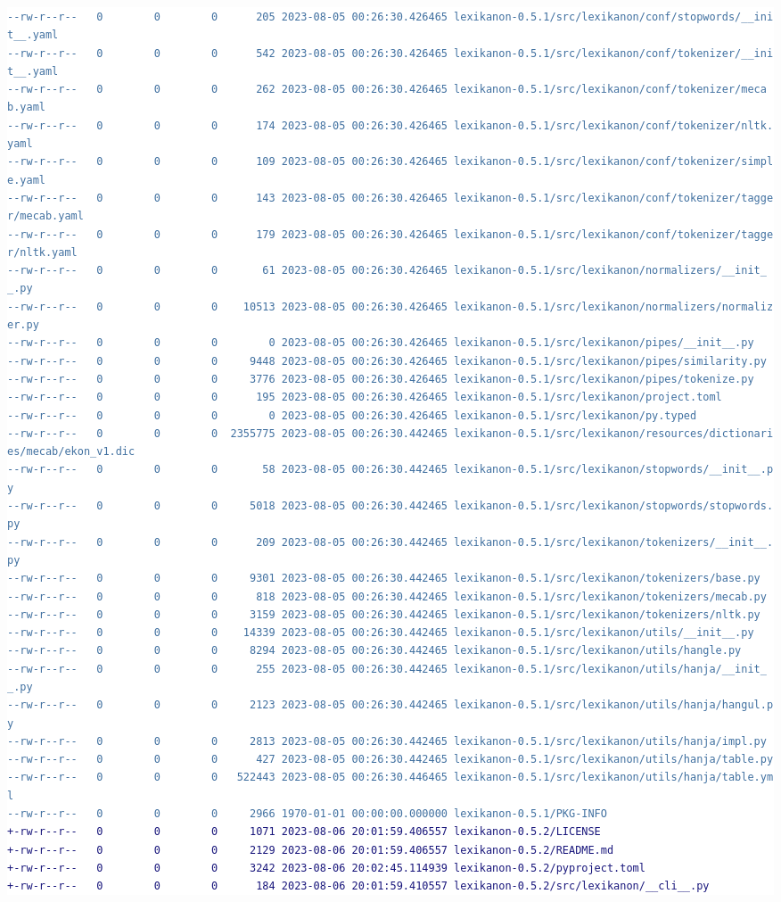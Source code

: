 ```diff
--rw-r--r--   0        0        0      205 2023-08-05 00:26:30.426465 lexikanon-0.5.1/src/lexikanon/conf/stopwords/__init__.yaml
--rw-r--r--   0        0        0      542 2023-08-05 00:26:30.426465 lexikanon-0.5.1/src/lexikanon/conf/tokenizer/__init__.yaml
--rw-r--r--   0        0        0      262 2023-08-05 00:26:30.426465 lexikanon-0.5.1/src/lexikanon/conf/tokenizer/mecab.yaml
--rw-r--r--   0        0        0      174 2023-08-05 00:26:30.426465 lexikanon-0.5.1/src/lexikanon/conf/tokenizer/nltk.yaml
--rw-r--r--   0        0        0      109 2023-08-05 00:26:30.426465 lexikanon-0.5.1/src/lexikanon/conf/tokenizer/simple.yaml
--rw-r--r--   0        0        0      143 2023-08-05 00:26:30.426465 lexikanon-0.5.1/src/lexikanon/conf/tokenizer/tagger/mecab.yaml
--rw-r--r--   0        0        0      179 2023-08-05 00:26:30.426465 lexikanon-0.5.1/src/lexikanon/conf/tokenizer/tagger/nltk.yaml
--rw-r--r--   0        0        0       61 2023-08-05 00:26:30.426465 lexikanon-0.5.1/src/lexikanon/normalizers/__init__.py
--rw-r--r--   0        0        0    10513 2023-08-05 00:26:30.426465 lexikanon-0.5.1/src/lexikanon/normalizers/normalizer.py
--rw-r--r--   0        0        0        0 2023-08-05 00:26:30.426465 lexikanon-0.5.1/src/lexikanon/pipes/__init__.py
--rw-r--r--   0        0        0     9448 2023-08-05 00:26:30.426465 lexikanon-0.5.1/src/lexikanon/pipes/similarity.py
--rw-r--r--   0        0        0     3776 2023-08-05 00:26:30.426465 lexikanon-0.5.1/src/lexikanon/pipes/tokenize.py
--rw-r--r--   0        0        0      195 2023-08-05 00:26:30.426465 lexikanon-0.5.1/src/lexikanon/project.toml
--rw-r--r--   0        0        0        0 2023-08-05 00:26:30.426465 lexikanon-0.5.1/src/lexikanon/py.typed
--rw-r--r--   0        0        0  2355775 2023-08-05 00:26:30.442465 lexikanon-0.5.1/src/lexikanon/resources/dictionaries/mecab/ekon_v1.dic
--rw-r--r--   0        0        0       58 2023-08-05 00:26:30.442465 lexikanon-0.5.1/src/lexikanon/stopwords/__init__.py
--rw-r--r--   0        0        0     5018 2023-08-05 00:26:30.442465 lexikanon-0.5.1/src/lexikanon/stopwords/stopwords.py
--rw-r--r--   0        0        0      209 2023-08-05 00:26:30.442465 lexikanon-0.5.1/src/lexikanon/tokenizers/__init__.py
--rw-r--r--   0        0        0     9301 2023-08-05 00:26:30.442465 lexikanon-0.5.1/src/lexikanon/tokenizers/base.py
--rw-r--r--   0        0        0      818 2023-08-05 00:26:30.442465 lexikanon-0.5.1/src/lexikanon/tokenizers/mecab.py
--rw-r--r--   0        0        0     3159 2023-08-05 00:26:30.442465 lexikanon-0.5.1/src/lexikanon/tokenizers/nltk.py
--rw-r--r--   0        0        0    14339 2023-08-05 00:26:30.442465 lexikanon-0.5.1/src/lexikanon/utils/__init__.py
--rw-r--r--   0        0        0     8294 2023-08-05 00:26:30.442465 lexikanon-0.5.1/src/lexikanon/utils/hangle.py
--rw-r--r--   0        0        0      255 2023-08-05 00:26:30.442465 lexikanon-0.5.1/src/lexikanon/utils/hanja/__init__.py
--rw-r--r--   0        0        0     2123 2023-08-05 00:26:30.442465 lexikanon-0.5.1/src/lexikanon/utils/hanja/hangul.py
--rw-r--r--   0        0        0     2813 2023-08-05 00:26:30.442465 lexikanon-0.5.1/src/lexikanon/utils/hanja/impl.py
--rw-r--r--   0        0        0      427 2023-08-05 00:26:30.442465 lexikanon-0.5.1/src/lexikanon/utils/hanja/table.py
--rw-r--r--   0        0        0   522443 2023-08-05 00:26:30.446465 lexikanon-0.5.1/src/lexikanon/utils/hanja/table.yml
--rw-r--r--   0        0        0     2966 1970-01-01 00:00:00.000000 lexikanon-0.5.1/PKG-INFO
+-rw-r--r--   0        0        0     1071 2023-08-06 20:01:59.406557 lexikanon-0.5.2/LICENSE
+-rw-r--r--   0        0        0     2129 2023-08-06 20:01:59.406557 lexikanon-0.5.2/README.md
+-rw-r--r--   0        0        0     3242 2023-08-06 20:02:45.114939 lexikanon-0.5.2/pyproject.toml
+-rw-r--r--   0        0        0      184 2023-08-06 20:01:59.410557 lexikanon-0.5.2/src/lexikanon/__cli__.py
```